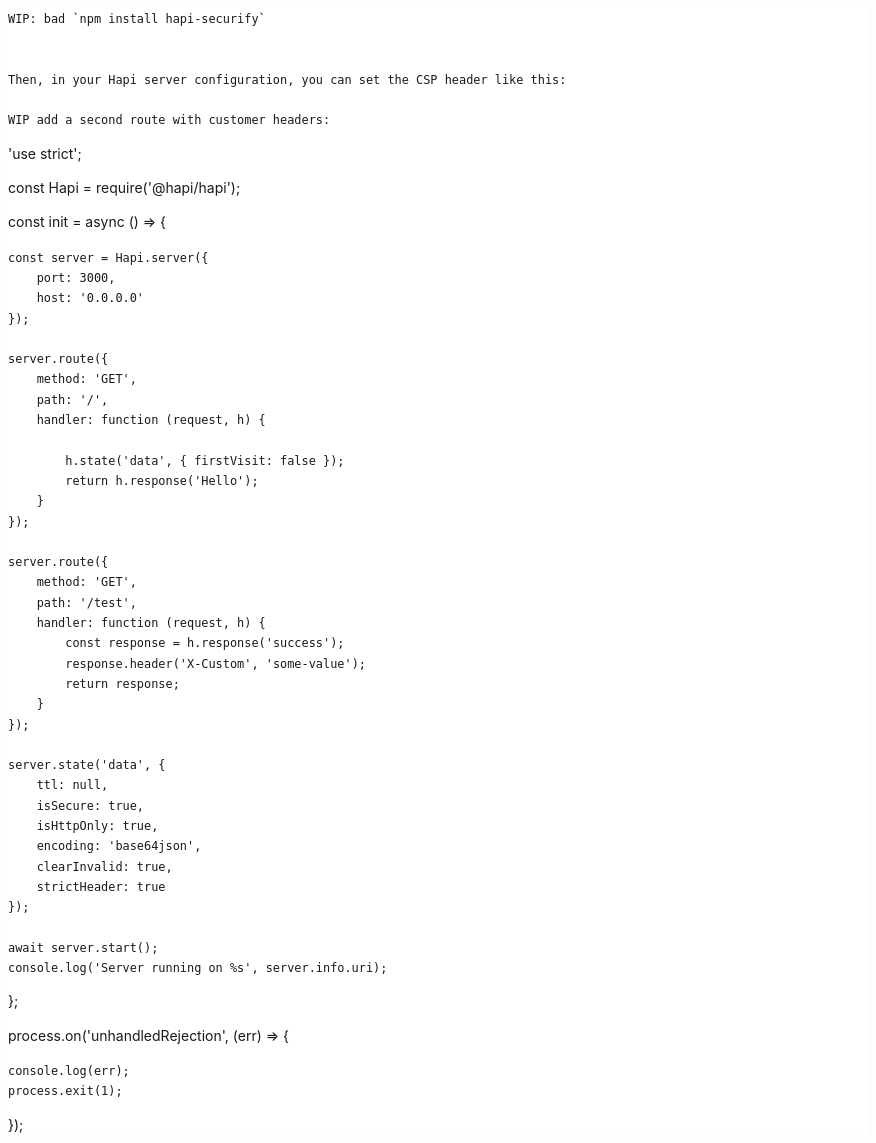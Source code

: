 ```
WIP: bad `npm install hapi-securify`


Then, in your Hapi server configuration, you can set the CSP header like this:

WIP add a second route with customer headers:

```
'use strict';

const Hapi = require('@hapi/hapi');

const init = async () => {

    const server = Hapi.server({
        port: 3000,
        host: '0.0.0.0'
    });

    server.route({
        method: 'GET',
        path: '/',
        handler: function (request, h) {

            h.state('data', { firstVisit: false });
            return h.response('Hello');
        }
    });

    server.route({
        method: 'GET',
        path: '/test',
        handler: function (request, h) {
            const response = h.response('success');
            response.header('X-Custom', 'some-value');
            return response;
        }
    });

    server.state('data', {
        ttl: null,
        isSecure: true,
        isHttpOnly: true,
        encoding: 'base64json',
        clearInvalid: true,
        strictHeader: true
    });

    await server.start();
    console.log('Server running on %s', server.info.uri);
};

process.on('unhandledRejection', (err) => {

    console.log(err);
    process.exit(1);
});

